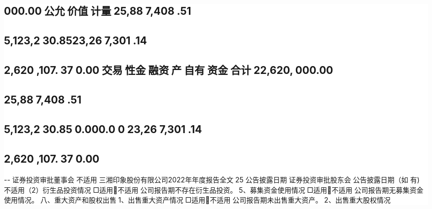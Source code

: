 000.00
公允
价值
计量
25,88
7,408
.51
-
5,123,2
30.8523,26
7,301
.14
-
2,620
,107.
37
0.00
交易
性金
融资
产
自有
资金
合计
22,620,
000.00
--
25,88
7,408
.51
-
5,123,2
30.85
0.000.0
0
23,26
7,301
.14
-
2,620
,107.
37
0.00
--
--
证券投资审批董事会
不适用
三湘印象股份有限公司2022年年度报告全文
25
公告披露日期
证券投资审批股东会
公告披露日期（如
有)
不适用（2）衍生品投资情况
□适用不适用
公司报告期不存在衍生品投资。
5、募集资金使用情况
□适用不适用
公司报告期无募集资金使用情况。
八、重大资产和股权出售
1、出售重大资产情况
□适用不适用
公司报告期未出售重大资产。
2、出售重大股权情况